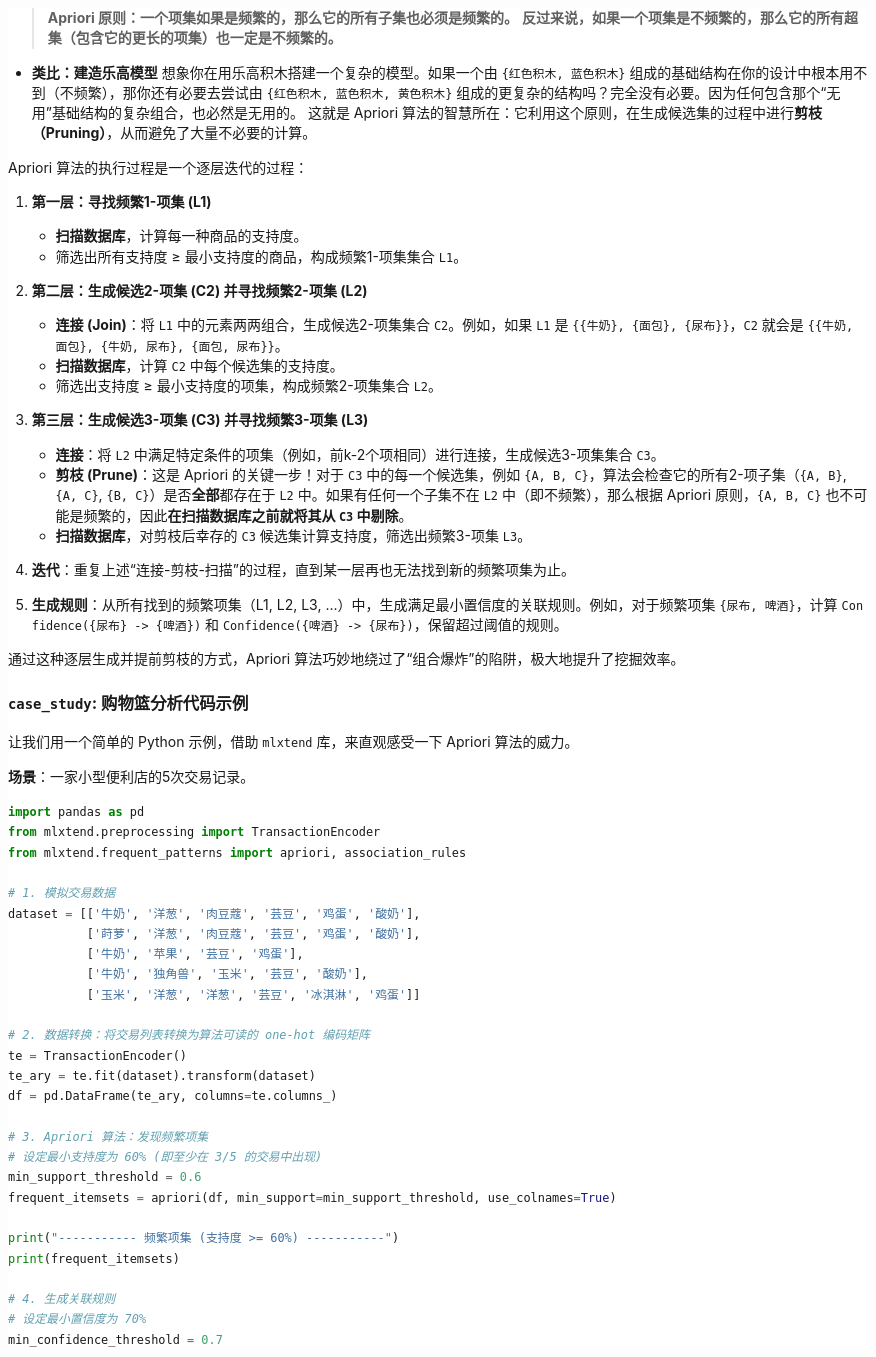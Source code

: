 > **Apriori 原则：一个项集如果是频繁的，那么它的所有子集也必须是频繁的。**
> **反过来说，如果一个项集是不频繁的，那么它的所有超集（包含它的更长的项集）也一定是不频繁的。**

*   **类比：建造乐高模型**
    想象你在用乐高积木搭建一个复杂的模型。如果一个由 `{红色积木, 蓝色积木}` 组成的基础结构在你的设计中根本用不到（不频繁），那你还有必要去尝试由 `{红色积木, 蓝色积木, 黄色积木}` 组成的更复杂的结构吗？完全没有必要。因为任何包含那个“无用”基础结构的复杂组合，也必然是无用的。
    这就是 Apriori 算法的智慧所在：它利用这个原则，在生成候选集的过程中进行**剪枝（Pruning）**，从而避免了大量不必要的计算。

Apriori 算法的执行过程是一个逐层迭代的过程：

1.  **第一层：寻找频繁1-项集 (L1)**
    *   **扫描数据库**，计算每一种商品的支持度。
    *   筛选出所有支持度 ≥ 最小支持度的商品，构成频繁1-项集集合 `L1`。

2.  **第二层：生成候选2-项集 (C2) 并寻找频繁2-项集 (L2)**
    *   **连接 (Join)**：将 `L1` 中的元素两两组合，生成候选2-项集集合 `C2`。例如，如果 `L1` 是 `{{牛奶}, {面包}, {尿布}}`，`C2` 就会是 `{{牛奶, 面包}, {牛奶, 尿布}, {面包, 尿布}}`。
    *   **扫描数据库**，计算 `C2` 中每个候选集的支持度。
    *   筛选出支持度 ≥ 最小支持度的项集，构成频繁2-项集集合 `L2`。

3.  **第三层：生成候选3-项集 (C3) 并寻找频繁3-项集 (L3)**
    *   **连接**：将 `L2` 中满足特定条件的项集（例如，前k-2个项相同）进行连接，生成候选3-项集集合 `C3`。
    *   **剪枝 (Prune)**：这是 Apriori 的关键一步！对于 `C3` 中的每一个候选集，例如 `{A, B, C}`，算法会检查它的所有2-项子集（`{A, B}`, `{A, C}`, `{B, C}`）是否**全部**都存在于 `L2` 中。如果有任何一个子集不在 `L2` 中（即不频繁），那么根据 Apriori 原则，`{A, B, C}` 也不可能是频繁的，因此**在扫描数据库之前就将其从 `C3` 中剔除**。
    *   **扫描数据库**，对剪枝后幸存的 `C3` 候选集计算支持度，筛选出频繁3-项集 `L3`。

4.  **迭代**：重复上述“连接-剪枝-扫描”的过程，直到某一层再也无法找到新的频繁项集为止。

5.  **生成规则**：从所有找到的频繁项集（L1, L2, L3, ...）中，生成满足最小置信度的关联规则。例如，对于频繁项集 `{尿布, 啤酒}`，计算 `Confidence({尿布} -> {啤酒})` 和 `Confidence({啤酒} -> {尿布})`，保留超过阈值的规则。

通过这种逐层生成并提前剪枝的方式，Apriori 算法巧妙地绕过了“组合爆炸”的陷阱，极大地提升了挖掘效率。

### `case_study`: 购物篮分析代码示例

让我们用一个简单的 Python 示例，借助 `mlxtend` 库，来直观感受一下 Apriori 算法的威力。

**场景**：一家小型便利店的5次交易记录。

```python
import pandas as pd
from mlxtend.preprocessing import TransactionEncoder
from mlxtend.frequent_patterns import apriori, association_rules

# 1. 模拟交易数据
dataset = [['牛奶', '洋葱', '肉豆蔻', '芸豆', '鸡蛋', '酸奶'],
           ['莳萝', '洋葱', '肉豆蔻', '芸豆', '鸡蛋', '酸奶'],
           ['牛奶', '苹果', '芸豆', '鸡蛋'],
           ['牛奶', '独角兽', '玉米', '芸豆', '酸奶'],
           ['玉米', '洋葱', '洋葱', '芸豆', '冰淇淋', '鸡蛋']]

# 2. 数据转换：将交易列表转换为算法可读的 one-hot 编码矩阵
te = TransactionEncoder()
te_ary = te.fit(dataset).transform(dataset)
df = pd.DataFrame(te_ary, columns=te.columns_)

# 3. Apriori 算法：发现频繁项集
# 设定最小支持度为 60% (即至少在 3/5 的交易中出现)
min_support_threshold = 0.6
frequent_itemsets = apriori(df, min_support=min_support_threshold, use_colnames=True)

print("----------- 频繁项集 (支持度 >= 60%) -----------")
print(frequent_itemsets)

# 4. 生成关联规则
# 设定最小置信度为 70%
min_confidence_threshold = 0.7
```
